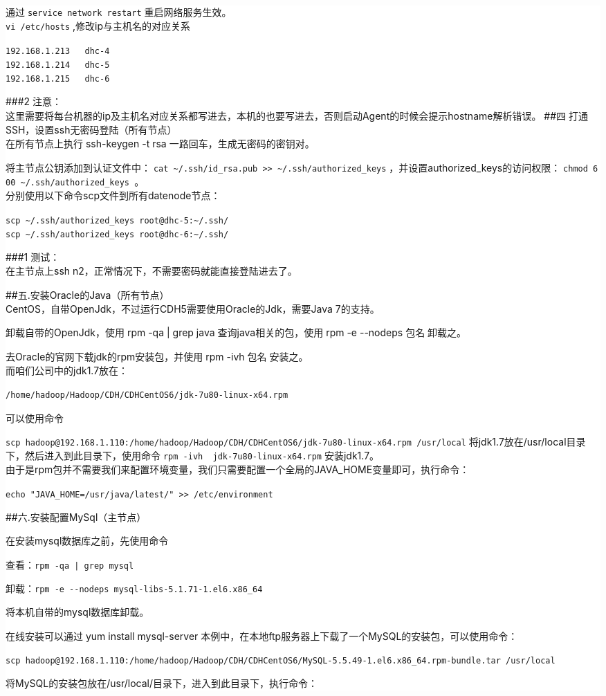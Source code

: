 通过 `service network restart` 重启网络服务生效。  
`vi /etc/hosts` ,修改ip与主机名的对应关系

```
192.168.1.213   dhc-4
192.168.1.214   dhc-5
192.168.1.215   dhc-6  
```
###2 注意：   
这里需要将每台机器的ip及主机名对应关系都写进去，本机的也要写进去，否则启动Agent的时候会提示hostname解析错误。
##四 打通SSH，设置ssh无密码登陆（所有节点）  
在所有节点上执行 ssh-keygen -t rsa 一路回车，生成无密码的密钥对。  

将主节点公钥添加到认证文件中： `cat ~/.ssh/id_rsa.pub >> ~/.ssh/authorized_keys` ，并设置authorized_keys的访问权限： `chmod 600 ~/.ssh/authorized_keys `。  
分别使用以下命令scp文件到所有datenode节点：  

```
scp ~/.ssh/authorized_keys root@dhc-5:~/.ssh/
scp ~/.ssh/authorized_keys root@dhc-6:~/.ssh/
```
###1 测试：  
在主节点上ssh n2，正常情况下，不需要密码就能直接登陆进去了。

##五.安装Oracle的Java（所有节点）  
CentOS，自带OpenJdk，不过运行CDH5需要使用Oracle的Jdk，需要Java 7的支持。

卸载自带的OpenJdk，使用 rpm -qa | grep java 查询java相关的包，使用 rpm -e --nodeps 包名 卸载之。

去Oracle的官网下载jdk的rpm安装包，并使用 rpm -ivh 包名 安装之。  
而咱们公司中的jdk1.7放在：  

```
/home/hadoop/Hadoop/CDH/CDHCentOS6/jdk-7u80-linux-x64.rpm 
```
可以使用命令  

`scp hadoop@192.168.1.110:/home/hadoop/Hadoop/CDH/CDHCentOS6/jdk-7u80-linux-x64.rpm /usr/local`  将jdk1.7放在/usr/local目录下，然后进入到此目录下，使用命令  `rpm -ivh  jdk-7u80-linux-x64.rpm`  安装jdk1.7。  
由于是rpm包并不需要我们来配置环境变量，我们只需要配置一个全局的JAVA_HOME变量即可，执行命令：  

```
echo "JAVA_HOME=/usr/java/latest/" >> /etc/environment
```
##六.安装配置MySql（主节点） 
 
在安装mysql数据库之前，先使用命令

查看：`rpm -qa | grep mysql`

卸载：`rpm -e --nodeps mysql-libs-5.1.71-1.el6.x86_64`

将本机自带的mysql数据库卸载。

在线安装可以通过 yum install mysql-server 本例中，在本地ftp服务器上下载了一个MySQL的安装包，可以使用命令：  

```
scp hadoop@192.168.1.110:/home/hadoop/Hadoop/CDH/CDHCentOS6/MySQL-5.5.49-1.el6.x86_64.rpm-bundle.tar /usr/local
```
将MySQL的安装包放在/usr/local/目录下，进入到此目录下，执行命令：
